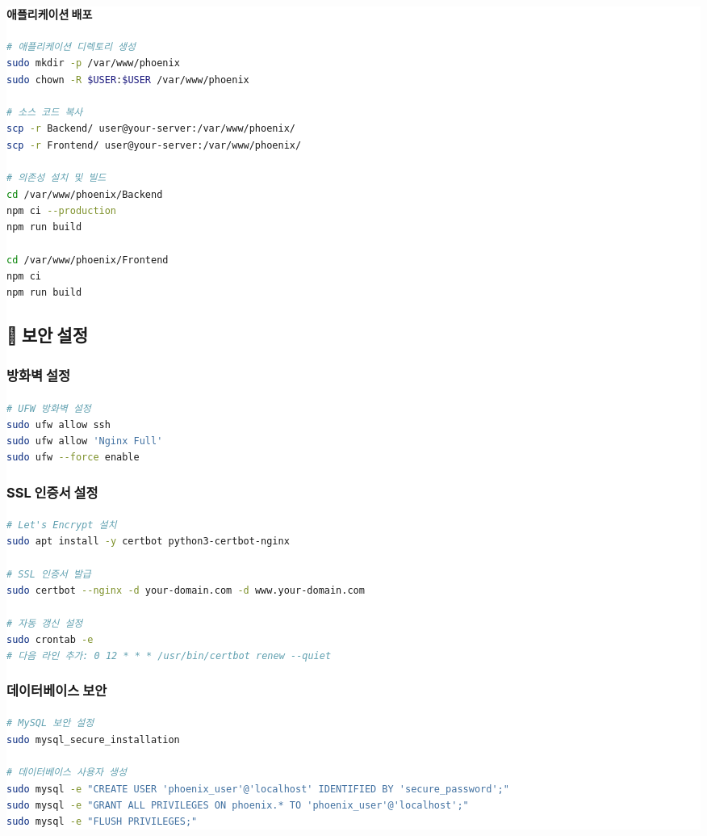 #### 애플리케이션 배포

```bash
# 애플리케이션 디렉토리 생성
sudo mkdir -p /var/www/phoenix
sudo chown -R $USER:$USER /var/www/phoenix

# 소스 코드 복사
scp -r Backend/ user@your-server:/var/www/phoenix/
scp -r Frontend/ user@your-server:/var/www/phoenix/

# 의존성 설치 및 빌드
cd /var/www/phoenix/Backend
npm ci --production
npm run build

cd /var/www/phoenix/Frontend
npm ci
npm run build
```

## 🔐 보안 설정

### 방화벽 설정

```bash
# UFW 방화벽 설정
sudo ufw allow ssh
sudo ufw allow 'Nginx Full'
sudo ufw --force enable
```

### SSL 인증서 설정

```bash
# Let's Encrypt 설치
sudo apt install -y certbot python3-certbot-nginx

# SSL 인증서 발급
sudo certbot --nginx -d your-domain.com -d www.your-domain.com

# 자동 갱신 설정
sudo crontab -e
# 다음 라인 추가: 0 12 * * * /usr/bin/certbot renew --quiet
```

### 데이터베이스 보안

```bash
# MySQL 보안 설정
sudo mysql_secure_installation

# 데이터베이스 사용자 생성
sudo mysql -e "CREATE USER 'phoenix_user'@'localhost' IDENTIFIED BY 'secure_password';"
sudo mysql -e "GRANT ALL PRIVILEGES ON phoenix.* TO 'phoenix_user'@'localhost';"
sudo mysql -e "FLUSH PRIVILEGES;"
```
